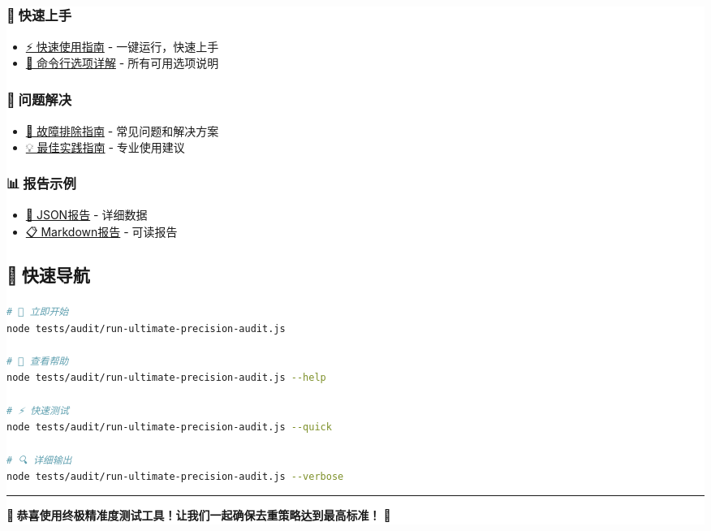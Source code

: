 ### 🚀 快速上手
- [⚡ 快速使用指南](快速使用指南.md) - 一键运行，快速上手
- [🔧 命令行选项详解](命令行选项详解.md) - 所有可用选项说明

### 🔧 问题解决
- [🔧 故障排除指南](故障排除指南.md) - 常见问题和解决方案
- [💡 最佳实践指南](最佳实践指南.md) - 专业使用建议

### 📊 报告示例
- [📄 JSON报告](ultimate-precision-audit-report.json) - 详细数据
- [📋 Markdown报告](ultimate-precision-audit-report.md) - 可读报告

## 🎯 快速导航

```bash
# 🚀 立即开始
node tests/audit/run-ultimate-precision-audit.js

# 📖 查看帮助
node tests/audit/run-ultimate-precision-audit.js --help

# ⚡ 快速测试
node tests/audit/run-ultimate-precision-audit.js --quick

# 🔍 详细输出
node tests/audit/run-ultimate-precision-audit.js --verbose
```

---

**🎊 恭喜使用终极精准度测试工具！让我们一起确保去重策略达到最高标准！** 🚀

